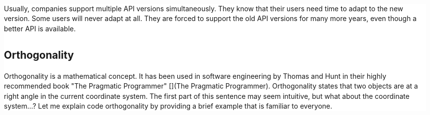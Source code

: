 Usually, companies support multiple API versions simultaneously. They know that their users need time to adapt to the new version. Some users will never adapt at all. They are forced to support the old API versions for many more years, even though a better API is available.

## Orthogonality

Orthogonality is a mathematical concept. It has been used in software engineering by Thomas and Hunt in their highly recommended book "The Pragmatic Programmer" [](The Pragmatic Programmer). Orthogonality states that two objects are at a right angle in the current coordinate system. The first part of this sentence may seem intuitive, but what about the coordinate system...? Let me explain code orthogonality by providing a brief example that is familiar to everyone.


<div class="row">
    <img src ="images/watertabs.png" alt="retro water>
</div>

[](image Shutterstock) On the right-hand side, we have old-school water taps. The user has 2 degrees of freedom (if you're not into math: 2 function arguments), one for the amount of cold water and one for the amount of warm water. However, this is not what the user typically desires. It turns out that the user wants to be able to control the two degrees of freedom differently. He wants to control both the total amount and temperature of the water. The orthogonal solution from the user's perspective is shown on the left-hand side. The solution on the right-hand side is outdated. In the engineer's coordinate system, it is orthogonal. However, nowadays, users have higher requirements and are no longer satisfied with the engineers' solutions. We expect this coordinate transformation into the user's coordinate system to be performed within the water tab.

In software engineering, we encounter exactly the same phenomenon. We have a downstream person (user) and an upstream person (developer). Both want to work with orthogonal data, but they may be operating in different coordinate systems. Now, it is always the upstream person's job to transform the output to make the data orthogonal in the downstream person's coordinate system. In similar cases, it is always the upstream person's duty to make the downstream person's life as comfortable as possible by converting the data handed over. This also makes sense from an economic standpoint: there is only one developer (upstream person), but many users (downstream persons). So, if the developer handles the coordinate transformation, only one person (or team) needs to do it, as opposed to all users having to do it themselves if the developers don't take on this task.
